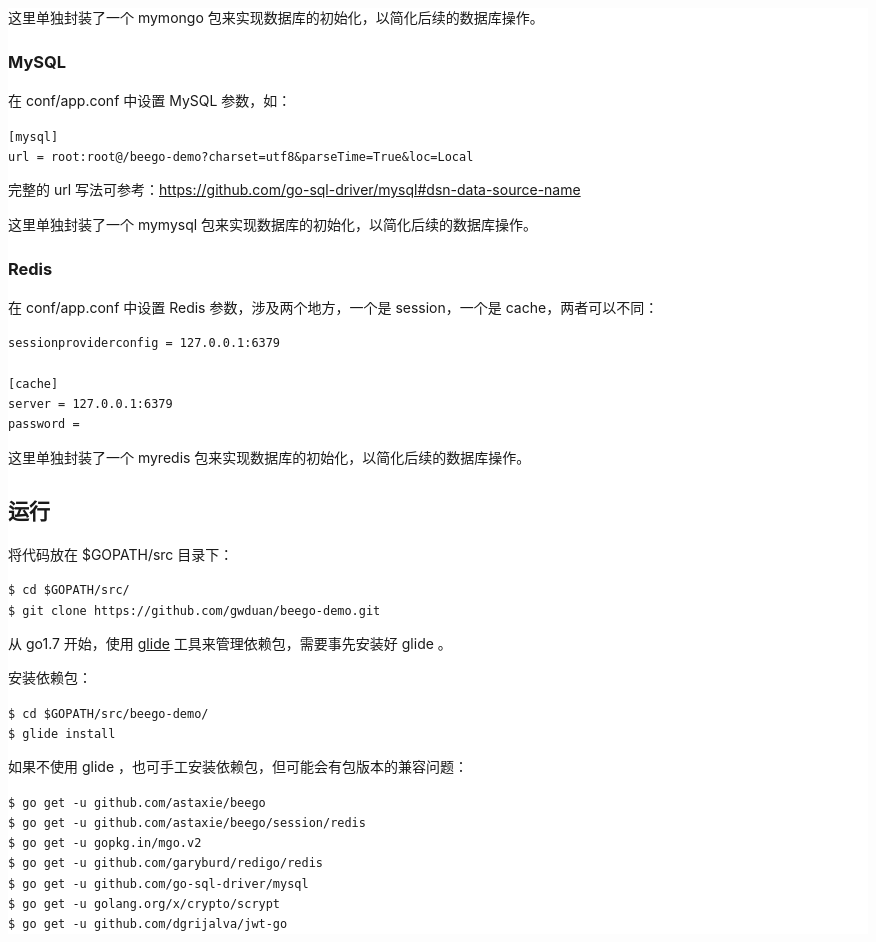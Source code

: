 这里单独封装了一个 mymongo 包来实现数据库的初始化，以简化后续的数据库操作。

### MySQL

在 conf/app.conf 中设置 MySQL 参数，如：

```
[mysql]
url = root:root@/beego-demo?charset=utf8&parseTime=True&loc=Local
```

完整的 url 写法可参考：https://github.com/go-sql-driver/mysql#dsn-data-source-name

这里单独封装了一个 mymysql 包来实现数据库的初始化，以简化后续的数据库操作。

### Redis

在 conf/app.conf 中设置 Redis 参数，涉及两个地方，一个是 session，一个是 cache，两者可以不同：

```
sessionproviderconfig = 127.0.0.1:6379

[cache]
server = 127.0.0.1:6379
password =
```
这里单独封装了一个 myredis 包来实现数据库的初始化，以简化后续的数据库操作。

## 运行

将代码放在 $GOPATH/src 目录下：

```
$ cd $GOPATH/src/
$ git clone https://github.com/gwduan/beego-demo.git
```

从 go1.7 开始，使用 [glide](https://github.com/Masterminds/glide) 工具来管理依赖包，需要事先安装好 glide 。

安装依赖包：

```
$ cd $GOPATH/src/beego-demo/
$ glide install
```

如果不使用 glide ，也可手工安装依赖包，但可能会有包版本的兼容问题：

```
$ go get -u github.com/astaxie/beego
$ go get -u github.com/astaxie/beego/session/redis
$ go get -u gopkg.in/mgo.v2
$ go get -u github.com/garyburd/redigo/redis
$ go get -u github.com/go-sql-driver/mysql
$ go get -u golang.org/x/crypto/scrypt
$ go get -u github.com/dgrijalva/jwt-go
```
